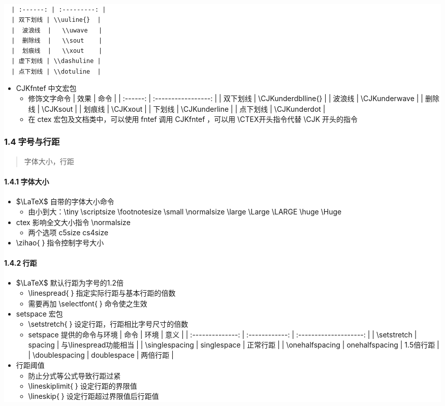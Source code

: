       | :------: | :---------: |
      | 双下划线 | \\uuline{}  |
      |  波浪线  |   \\uwave   |
      |  删除线  |   \\sout    |
      |  划痕线  |   \\xout    |
      | 虚下划线 | \\dashuline |
      | 点下划线 | \\dotuline  |
  - <span class=macro> CJKfntef </span>中文宏包
    - 修饰文字命令
      |   效果   |        命令         |
      | :------: | :-----------------: |
      | 双下划线 | \\CJKunderdblline{} |
      |  波浪线  |   \\CJKunderwave    |
      |  删除线  |      \\CJKsout      |
      |  划痕线  |      \\CJKxout      |
      |  下划线  |   \\CJKunderline    |
      | 点下划线 |    \\CJKunderdot    |
    - 在<span class=macro> ctex </span>宏包及文档类中，可以使用<span class=macro> fntef </span>调用<span class=macro> CJKfntef </span>，可以用<span class=command> \CTEX</span>开头指令代替<span class=command> \CJK </span>开头的指令

<h3> 1.4 字号与行距 </h3>

> 字体大小，行距

  <h4> 1.4.1 字体大小 </h4>

  - $\LaTeX$ 自带的字体大小命令
    - 由小到大：<span class=command>\tiny \scriptsize \footnotesize \small \normalsize \large \Large \LARGE \huge \Huge</span>
  - ctex 影响全文大小指令 <span class=command>\normalsize</span>
    - 两个选项 <span class=attribute> c5size cs4size </span>
  - <span class=command>\zihao{ }</span> 指令控制字号大小

<h4> 1.4.2 行距 </h4>

  - $\LaTeX$ 默认行距为字号的1.2倍
    - <span class=command>\linespread{ }</span> 指定实际行距与基本行距的倍数
    - 需要再加 <span class=command>\selectfont{ }</span> 命令使之生效
  - <span class=macro> setspace </span> 宏包
    - <span class=command>\setstretch{ }</span> 设定行距，行距相比字号尺寸的倍数
    - <span class=macro> setspace </span> 提供的命令与环境
      |       命令       |      环境      |          意义          |
      | :--------------: | :------------: | :--------------------: |
      |   \\setstretch   |    spacing     | 与\\linespread功能相当 |
      | \\singlespacing  |  singlespace   |        正常行距        |
      | \\onehalfspacing | onehalfspacing |       1.5倍行距        |
      | \\doublespacing  |  doublespace   |        两倍行距        |
  - 行距阈值
    - 防止分式等公式导致行距过紧
    - <span class=command>\lineskiplimit{ }</span> 设定行距的界限值
    - <span class=command>\lineskip{ }</span> 设定行距超过界限值后行距值
